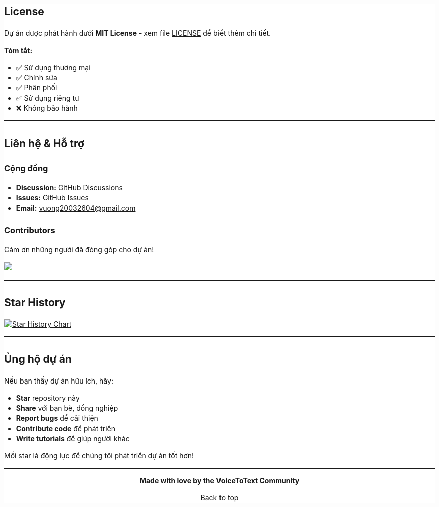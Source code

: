 
## License

Dự án được phát hành dưới **MIT License** - xem file [LICENSE](LICENSE) để biết thêm chi tiết.

**Tóm tắt:**
- ✅ Sử dụng thương mại
- ✅ Chỉnh sửa
- ✅ Phân phối
- ✅ Sử dụng riêng tư
- ❌ Không bảo hành

---

## Liên hệ & Hỗ trợ

### Cộng đồng
- **Discussion:** [GitHub Discussions](../../discussions)
- **Issues:** [GitHub Issues](../../issues)
- **Email:** vuong20032604@gmail.com

### Contributors
Cảm ơn những người đã đóng góp cho dự án!


<a href="../../graphs/contributors">
  <img src="https://contrib.rocks/image?repo=vuong20031591-hub/VoiceToText" />
</a>

---

## Star History

[![Star History Chart](https://api.star-history.com/svg?repos=vuong20031591-hub/VoiceToText&type=Date)](https://star-history.com/#vuong20031591-hub/VoiceToText&Date)

---

## Ủng hộ dự án

Nếu bạn thấy dự án hữu ích, hãy:
- **Star** repository này
- **Share** với bạn bè, đồng nghiệp
- **Report bugs** để cải thiện
- **Contribute code** để phát triển
- **Write tutorials** để giúp người khác

Mỗi star là động lực để chúng tôi phát triển dự án tốt hơn!

---

<div align="center">

**Made with love by the VoiceToText Community**

[Back to top](#voice-to-text---vietnamese-speech-recognition)

</div>
